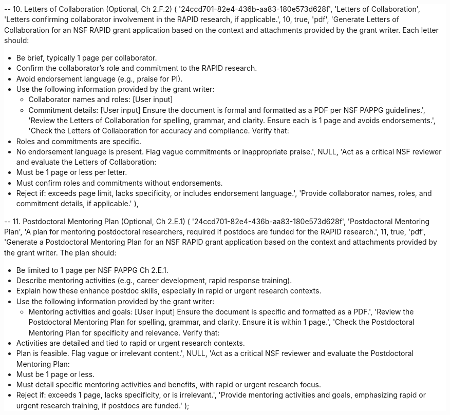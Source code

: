 
-- 10. Letters of Collaboration (Optional, Ch 2.F.2)
(
    '24ccd701-82e4-436b-aa83-180e573d628f',
    'Letters of Collaboration',
    'Letters confirming collaborator involvement in the RAPID research, if applicable.',
    10,
    true,
    'pdf',
    'Generate Letters of Collaboration for an NSF RAPID grant application based on the context and attachments provided by the grant writer. Each letter should:
- Be brief, typically 1 page per collaborator.
- Confirm the collaborator’s role and commitment to the RAPID research.
- Avoid endorsement language (e.g., praise for PI).
- Use the following information provided by the grant writer:
  - Collaborator names and roles: [User input]
  - Commitment details: [User input]
Ensure the document is formal and formatted as a PDF per NSF PAPPG guidelines.',
    'Review the Letters of Collaboration for spelling, grammar, and clarity. Ensure each is 1 page and avoids endorsements.',
    'Check the Letters of Collaboration for accuracy and compliance. Verify that:
- Roles and commitments are specific.
- No endorsement language is present.
Flag vague commitments or inappropriate praise.',
    NULL,
    'Act as a critical NSF reviewer and evaluate the Letters of Collaboration:
- Must be 1 page or less per letter.
- Must confirm roles and commitments without endorsements.
- Reject if: exceeds page limit, lacks specificity, or includes endorsement language.',
    'Provide collaborator names, roles, and commitment details, if applicable.'
),

-- 11. Postdoctoral Mentoring Plan (Optional, Ch 2.E.1)
(
    '24ccd701-82e4-436b-aa83-180e573d628f',
    'Postdoctoral Mentoring Plan',
    'A plan for mentoring postdoctoral researchers, required if postdocs are funded for the RAPID research.',
    11,
    true,
    'pdf',
    'Generate a Postdoctoral Mentoring Plan for an NSF RAPID grant application based on the context and attachments provided by the grant writer. The plan should:
- Be limited to 1 page per NSF PAPPG Ch 2.E.1.
- Describe mentoring activities (e.g., career development, rapid response training).
- Explain how these enhance postdoc skills, especially in rapid or urgent research contexts.
- Use the following information provided by the grant writer:
  - Mentoring activities and goals: [User input]
Ensure the document is specific and formatted as a PDF.',
    'Review the Postdoctoral Mentoring Plan for spelling, grammar, and clarity. Ensure it is within 1 page.',
    'Check the Postdoctoral Mentoring Plan for specificity and relevance. Verify that:
- Activities are detailed and tied to rapid or urgent research contexts.
- Plan is feasible.
Flag vague or irrelevant content.',
    NULL,
    'Act as a critical NSF reviewer and evaluate the Postdoctoral Mentoring Plan:
- Must be 1 page or less.
- Must detail specific mentoring activities and benefits, with rapid or urgent research focus.
- Reject if: exceeds 1 page, lacks specificity, or is irrelevant.',
    'Provide mentoring activities and goals, emphasizing rapid or urgent research training, if postdocs are funded.'
);
